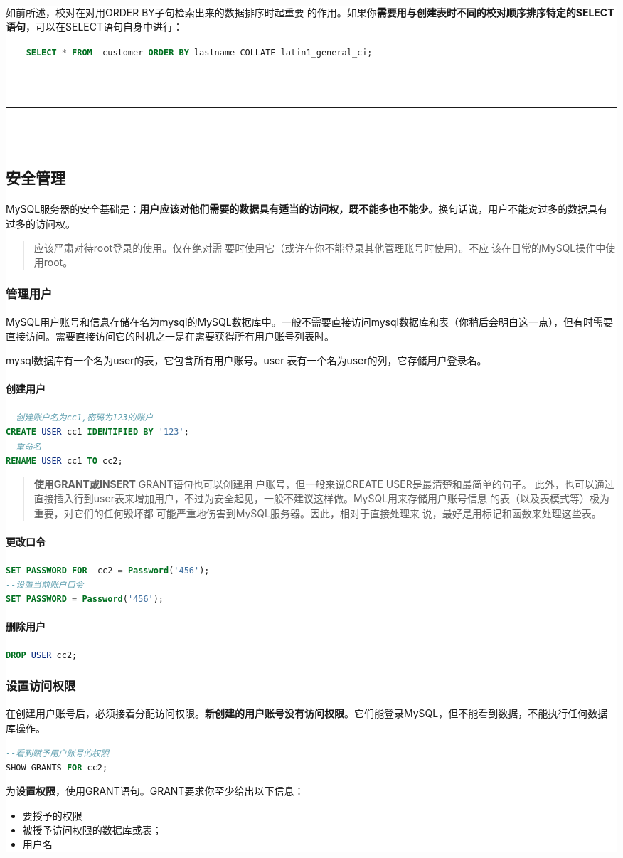 
如前所述，校对在对用ORDER BY子句检索出来的数据排序时起重要 的作用。如果你**需要用与创建表时不同的校对顺序排序特定的SELECT语句**，可以在SELECT语句自身中进行：
```sql
    SELECT * FROM  customer ORDER BY lastname COLLATE latin1_general_ci;
```
<br><br> 

***

<br><br>

## 安全管理
MySQL服务器的安全基础是：**用户应该对他们需要的数据具有适当的访问权，既不能多也不能少**。换句话说，用户不能对过多的数据具有过多的访问权。 
>应该严肃对待root登录的使用。仅在绝对需 要时使用它（或许在你不能登录其他管理账号时使用）。不应 该在日常的MySQL操作中使用root。 

### 管理用户
MySQL用户账号和信息存储在名为mysql的MySQL数据库中。一般不需要直接访问mysql数据库和表（你稍后会明白这一点），但有时需要直接访问。需要直接访问它的时机之一是在需要获得所有用户账号列表时。

mysql数据库有一个名为user的表，它包含所有用户账号。user 表有一个名为user的列，它存储用户登录名。

#### 创建用户
```sql
--创建账户名为cc1,密码为123的账户
CREATE USER cc1 IDENTIFIED BY '123';
--重命名
RENAME USER cc1 TO cc2;
```
> **使用GRANT或INSERT** GRANT语句也可以创建用 户账号，但一般来说CREATE USER是最清楚和最简单的句子。 此外，也可以通过直接插入行到user表来增加用户，不过为安全起见，一般不建议这样做。MySQL用来存储用户账号信息 的表（以及表模式等）极为重要，对它们的任何毁坏都 可能严重地伤害到MySQL服务器。因此，相对于直接处理来 说，最好是用标记和函数来处理这些表。 

#### 更改口令
```sql
SET PASSWORD FOR  cc2 = Password('456');
--设置当前账户口令
SET PASSWORD = Password('456');
```

#### 删除用户
```sql
DROP USER cc2;
```

### 设置访问权限
在创建用户账号后，必须接着分配访问权限。**新创建的用户账号没有访问权限**。它们能登录MySQL，但不能看到数据，不能执行任何数据库操作。
```sql
--看到赋予用户账号的权限
SHOW GRANTS FOR cc2;
```
为**设置权限**，使用GRANT语句。GRANT要求你至少给出以下信息： 
* 要授予的权限
* 被授予访问权限的数据库或表；
* 用户名
